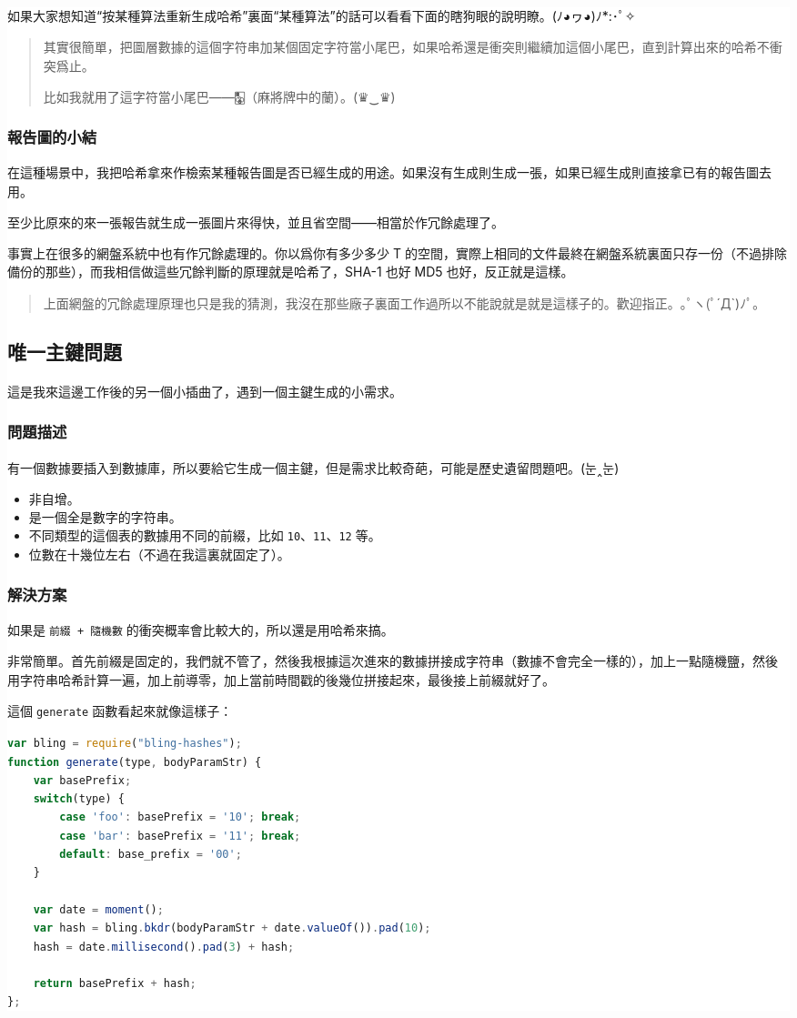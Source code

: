 如果大家想知道“按某種算法重新生成哈希”裏面“某種算法”的話可以看看下面的瞎狗眼的說明瞭。(ﾉ◕ヮ◕)ﾉ*:･ﾟ✧

> 其實很簡單，把圖層數據的這個字符串加某個固定字符當小尾巴，如果哈希還是衝突則繼續加這個小尾巴，直到計算出來的哈希不衝突爲止。
>
> 比如我就用了這字符當小尾巴——**🀣**（麻將牌中的蘭）。(♛‿♛)

### 報告圖的小結

在這種場景中，我把哈希拿來作檢索某種報告圖是否已經生成的用途。如果沒有生成則生成一張，如果已經生成則直接拿已有的報告圖去用。

至少比原來的來一張報告就生成一張圖片來得快，並且省空間——相當於作冗餘處理了。

事實上在很多的網盤系統中也有作冗餘處理的。你以爲你有多少多少 T 的空間，實際上相同的文件最終在網盤系統裏面只存一份（不過排除備份的那些），而我相信做這些冗餘判斷的原理就是哈希了，SHA-1 也好 MD5 也好，反正就是這樣。

> 上面網盤的冗餘處理原理也只是我的猜測，我沒在那些廠子裏面工作過所以不能說就是就是這樣子的。歡迎指正。｡ﾟヽ(ﾟ´Д`)ﾉﾟ｡

## 唯一主鍵問題

這是我來這邊工作後的另一個小插曲了，遇到一個主鍵生成的小需求。

### 問題描述

有一個數據要插入到數據庫，所以要給它生成一個主鍵，但是需求比較奇葩，可能是歷史遺留問題吧。(눈‸눈)

+ 非自增。
+ 是一個全是數字的字符串。
+ 不同類型的這個表的數據用不同的前綴，比如 `10`、`11`、`12` 等。
+ 位數在十幾位左右（不過在我這裏就固定了）。

### 解決方案

如果是 `前綴 + 隨機數` 的衝突概率會比較大的，所以還是用哈希來搞。

非常簡單。首先前綴是固定的，我們就不管了，然後我根據這次進來的數據拼接成字符串（數據不會完全一樣的），加上一點隨機鹽，然後用字符串哈希計算一遍，加上前導零，加上當前時間戳的後幾位拼接起來，最後接上前綴就好了。

這個 `generate` 函數看起來就像這樣子：

```javascript
var bling = require("bling-hashes");
function generate(type, bodyParamStr) {
    var basePrefix;
    switch(type) {
        case 'foo': basePrefix = '10'; break;
        case 'bar': basePrefix = '11'; break;
        default: base_prefix = '00';
    }

    var date = moment();
    var hash = bling.bkdr(bodyParamStr + date.valueOf()).pad(10);
    hash = date.millisecond().pad(3) + hash;

    return basePrefix + hash;
};
```
